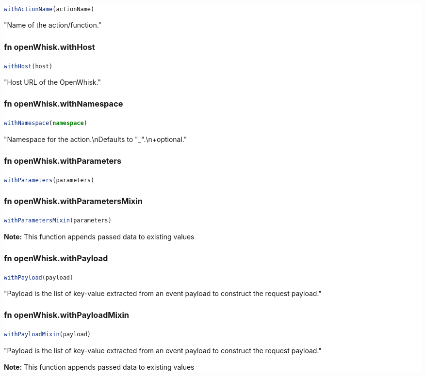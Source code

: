```ts
withActionName(actionName)
```

"Name of the action/function."

### fn openWhisk.withHost

```ts
withHost(host)
```

"Host URL of the OpenWhisk."

### fn openWhisk.withNamespace

```ts
withNamespace(namespace)
```

"Namespace for the action.\nDefaults to \"_\".\n+optional."

### fn openWhisk.withParameters

```ts
withParameters(parameters)
```



### fn openWhisk.withParametersMixin

```ts
withParametersMixin(parameters)
```



**Note:** This function appends passed data to existing values

### fn openWhisk.withPayload

```ts
withPayload(payload)
```

"Payload is the list of key-value extracted from an event payload to construct the request payload."

### fn openWhisk.withPayloadMixin

```ts
withPayloadMixin(payload)
```

"Payload is the list of key-value extracted from an event payload to construct the request payload."

**Note:** This function appends passed data to existing values
